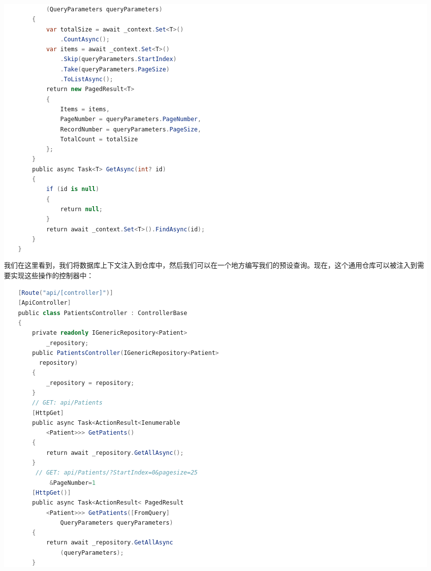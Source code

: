 ```cs
            (QueryParameters queryParameters)
        {
            var totalSize = await _context.Set<T>()
                .CountAsync();
            var items = await _context.Set<T>()
                .Skip(queryParameters.StartIndex)
                .Take(queryParameters.PageSize)
                .ToListAsync();
            return new PagedResult<T>
            {
                Items = items,
                PageNumber = queryParameters.PageNumber,
                RecordNumber = queryParameters.PageSize,
                TotalCount = totalSize
            };
        }
        public async Task<T> GetAsync(int? id)
        {
            if (id is null)
            {
                return null;
            }
            return await _context.Set<T>().FindAsync(id);
        }
    }
```

我们在这里看到，我们将数据库上下文注入到仓库中，然后我们可以在一个地方编写我们的预设查询。现在，这个通用仓库可以被注入到需要实现这些操作的控制器中：

```cs
    [Route("api/[controller]")]
    [ApiController]
    public class PatientsController : ControllerBase
    {
        private readonly IGenericRepository<Patient>
            _repository;
        public PatientsController(IGenericRepository<Patient> 
          repository)
        {
            _repository = repository;
        }
        // GET: api/Patients
        [HttpGet]
        public async Task<ActionResult<Ienumerable
            <Patient>>> GetPatients()
        {
            return await _repository.GetAllAsync();
        }
         // GET: api/Patients/?StartIndex=0&pagesize=25
             &PageNumber=1
        [HttpGet()]
        public async Task<ActionResult< PagedResult
            <Patient>>> GetPatients([FromQuery]
                QueryParameters queryParameters)
        {
            return await _repository.GetAllAsync
                (queryParameters);
        }
```
